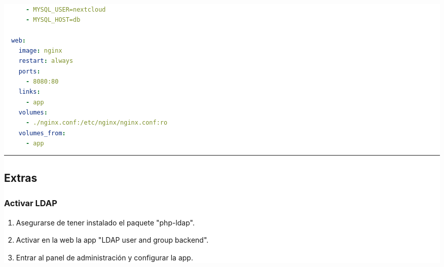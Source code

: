   ```yml
        - MYSQL_USER=nextcloud
        - MYSQL_HOST=db

    web:
      image: nginx
      restart: always
      ports:
        - 8080:80
      links:
        - app
      volumes:
        - ./nginx.conf:/etc/nginx/nginx.conf:ro
      volumes_from:
        - app
  ```

---

## Extras

### Activar LDAP

1. Asegurarse de tener instalado el paquete "php-ldap".

2. Activar en la web la app "LDAP user and group backend".

3. Entrar al panel de administración y configurar la app.


